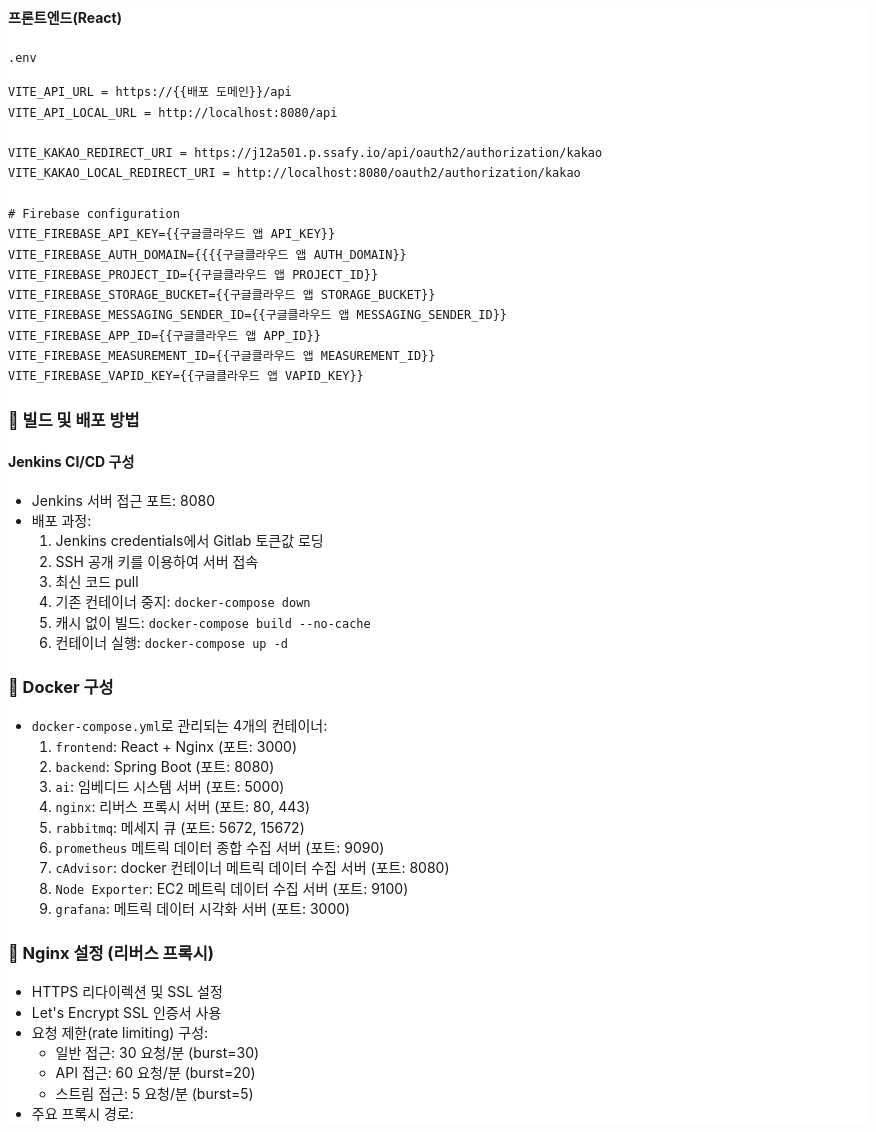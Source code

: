 

#### 프론트엔드(React)

`.env` 
```
VITE_API_URL = https://{{배포 도메인}}/api
VITE_API_LOCAL_URL = http://localhost:8080/api

VITE_KAKAO_REDIRECT_URI = https://j12a501.p.ssafy.io/api/oauth2/authorization/kakao
VITE_KAKAO_LOCAL_REDIRECT_URI = http://localhost:8080/oauth2/authorization/kakao

# Firebase configuration
VITE_FIREBASE_API_KEY={{구글클라우드 앱 API_KEY}}
VITE_FIREBASE_AUTH_DOMAIN={{{{구글클라우드 앱 AUTH_DOMAIN}}
VITE_FIREBASE_PROJECT_ID={{구글클라우드 앱 PROJECT_ID}}
VITE_FIREBASE_STORAGE_BUCKET={{구글클라우드 앱 STORAGE_BUCKET}}
VITE_FIREBASE_MESSAGING_SENDER_ID={{구글클라우드 앱 MESSAGING_SENDER_ID}}
VITE_FIREBASE_APP_ID={{구글클라우드 앱 APP_ID}}
VITE_FIREBASE_MEASUREMENT_ID={{구글클라우드 앱 MEASUREMENT_ID}}
VITE_FIREBASE_VAPID_KEY={{구글클라우드 앱 VAPID_KEY}}
```



### 🚢 빌드 및 배포 방법

#### Jenkins CI/CD 구성
- Jenkins 서버 접근 포트: 8080
- 배포 과정:
  1. Jenkins credentials에서 Gitlab 토큰값 로딩
  2. SSH 공개 키를 이용하여 서버 접속
  3. 최신 코드 pull
  4. 기존 컨테이너 중지: `docker-compose down`
  5. 캐시 없이 빌드: `docker-compose build --no-cache`
  6. 컨테이너 실행: `docker-compose up -d`

### 🐳 Docker 구성
- `docker-compose.yml`로 관리되는 4개의 컨테이너:
  1. `frontend`: React + Nginx (포트: 3000)
  2. `backend`: Spring Boot (포트: 8080)
  3. `ai`: 임베디드 시스템 서버 (포트: 5000)
  4. `nginx`: 리버스 프록시 서버 (포트: 80, 443)
  5. `rabbitmq`: 메세지 큐 (포트: 5672, 15672)
  5. `prometheus` 메트릭 데이터 종합 수집 서버 (포트: 9090)
  6. `cAdvisor`: docker 컨테이너 메트릭 데이터 수집 서버 (포트: 8080)
  7. `Node Exporter`: EC2 메트릭 데이터 수집 서버 (포트: 9100)
  8. `grafana`: 메트릭 데이터 시각화 서버 (포트: 3000)
  

### 🔄 Nginx 설정 (리버스 프록시)
- HTTPS 리다이렉션 및 SSL 설정
- Let's Encrypt SSL 인증서 사용
- 요청 제한(rate limiting) 구성:
  - 일반 접근: 30 요청/분 (burst=30)
  - API 접근: 60 요청/분 (burst=20)
  - 스트림 접근: 5 요청/분 (burst=5)
- 주요 프록시 경로:
